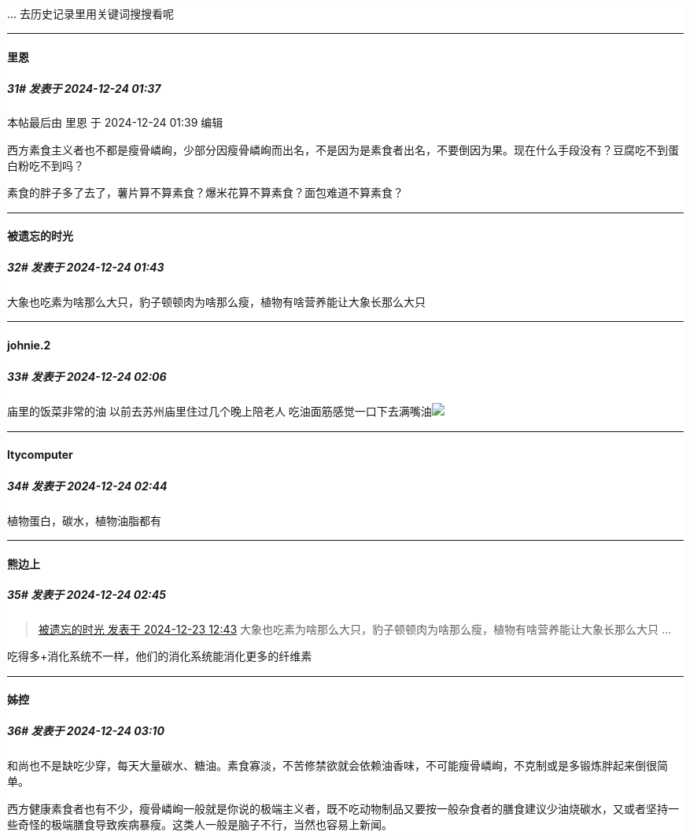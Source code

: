  ...</blockquote>
去历史记录里用关键词搜搜看呢

*****

####  里恩  
##### 31#       发表于 2024-12-24 01:37

 本帖最后由 里恩 于 2024-12-24 01:39 编辑 

西方素食主义者也不都是瘦骨嶙峋，少部分因瘦骨嶙峋而出名，不是因为是素食者出名，不要倒因为果。现在什么手段没有？豆腐吃不到蛋白粉吃不到吗？

素食的胖子多了去了，薯片算不算素食？爆米花算不算素食？面包难道不算素食？

*****

####  被遗忘的时光  
##### 32#       发表于 2024-12-24 01:43

大象也吃素为啥那么大只，豹子顿顿肉为啥那么瘦，植物有啥营养能让大象长那么大只

*****

####  johnie.2  
##### 33#       发表于 2024-12-24 02:06

庙里的饭菜非常的油 以前去苏州庙里住过几个晚上陪老人
吃油面筋感觉一口下去满嘴油<img src="https://static.saraba1st.com/image/smiley/face2017/018.png" referrerpolicy="no-referrer">

*****

####  ltycomputer  
##### 34#       发表于 2024-12-24 02:44

植物蛋白，碳水，植物油脂都有

*****

####  熊边上  
##### 35#       发表于 2024-12-24 02:45

<blockquote><a href="httphttps://bbs.saraba1st.com/2b/forum.php?mod=redirect&amp;goto=findpost&amp;pid=67001820&amp;ptid=2219098" target="_blank">被遗忘的时光 发表于 2024-12-23 12:43</a>
大象也吃素为啥那么大只，豹子顿顿肉为啥那么瘦，植物有啥营养能让大象长那么大只 ...</blockquote>
吃得多+消化系统不一样，他们的消化系统能消化更多的纤维素

*****

####  姊控  
##### 36#       发表于 2024-12-24 03:10

和尚也不是缺吃少穿，每天大量碳水、糖油。素食寡淡，不苦修禁欲就会依赖油香味，不可能瘦骨嶙峋，不克制或是多锻炼胖起来倒很简单。

西方健康素食者也有不少，瘦骨嶙峋一般就是你说的极端主义者，既不吃动物制品又要按一般杂食者的膳食建议少油烧碳水，又或者坚持一些奇怪的极端膳食导致疾病暴瘦。这类人一般是脑子不行，当然也容易上新闻。
